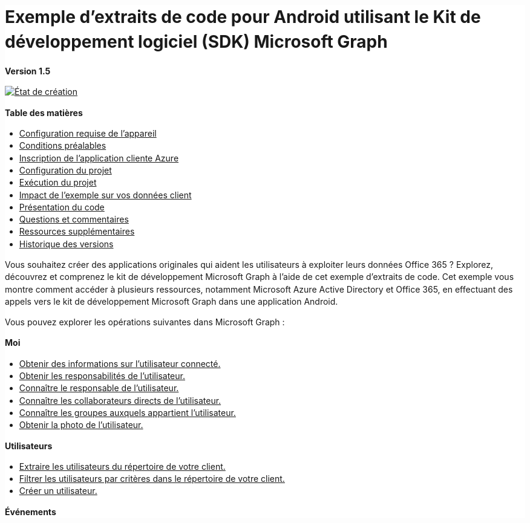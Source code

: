 # <a name="snippets-sample-for-android-using-the-microsoft-graph-sdk"></a>Exemple d’extraits de code pour Android utilisant le Kit de développement logiciel (SDK) Microsoft Graph
**Version 1.5**

[![État de création](https://travis-ci.org/microsoftgraph/android-java-snippets-sample.svg?branch=master)](https://travis-ci.org/microsoftgraph/android-java-snippets-sample)

**Table des matières**

* [Configuration requise de l’appareil](#device-requirement)
* [Conditions préalables](#prerequisites)
* [Inscription de l’application cliente Azure](#azure-client-application-registration)
* [Configuration du projet](#configure-the-project)
* [Exécution du projet](#run-the-project)
* [Impact de l’exemple sur vos données client](#how-the-sample-affects-your-tenant-data)
* [Présentation du code](#understand-the-code)
* [Questions et commentaires](#questions-and-comments)
* [Ressources supplémentaires](#additional-resources)
* [Historique des versions](#version-history)

Vous souhaitez créer des applications originales qui aident les utilisateurs à exploiter leurs données Office 365 ? Explorez, découvrez et comprenez le kit de développement Microsoft Graph à l’aide de cet exemple d’extraits de code. Cet exemple vous montre comment accéder à plusieurs ressources, notamment Microsoft Azure Active Directory et Office 365, en effectuant des appels vers le kit de développement Microsoft Graph dans une application Android.

Vous pouvez explorer les opérations suivantes dans Microsoft Graph :

**Moi**

* [Obtenir des informations sur l’utilisateur connecté.](app/src/main/java/com/microsoft/graph/snippets/snippet/MeSnippets.java#L44)
* [Obtenir les responsabilités de l’utilisateur.](app/src/main/java/com/microsoft/graph/snippets/snippet/MeSnippets.java#L67)
* [Connaître le responsable de l’utilisateur.](app/src/main/java/com/microsoft/graph/snippets/snippet/MeSnippets.java#L94)
* [Connaître les collaborateurs directs de l’utilisateur.](app/src/main/java/com/microsoft/graph/snippets/snippet/MeSnippets.java#L117)
* [Connaître les groupes auxquels appartient l’utilisateur.](app/src/main/java/com/microsoft/graph/snippets/snippet/MeSnippets.java#L140)
* [Obtenir la photo de l’utilisateur.](app/src/main/java/com/microsoft/graph/snippets/snippet/MeSnippets.java#L164)

**Utilisateurs**

* [Extraire les utilisateurs du répertoire de votre client.](app/src/main/java/com/microsoft/graph/snippets/snippet/UsersSnippets.java#L49)
* [Filtrer les utilisateurs par critères dans le répertoire de votre client.](app/src/main/java/com/microsoft/graph/snippets/snippet/UsersSnippets.java#L80)
* [Créer un utilisateur.](app/src/main/java/com/microsoft/graph/snippets/snippet/UsersSnippets.java#L113)

**Événements**
